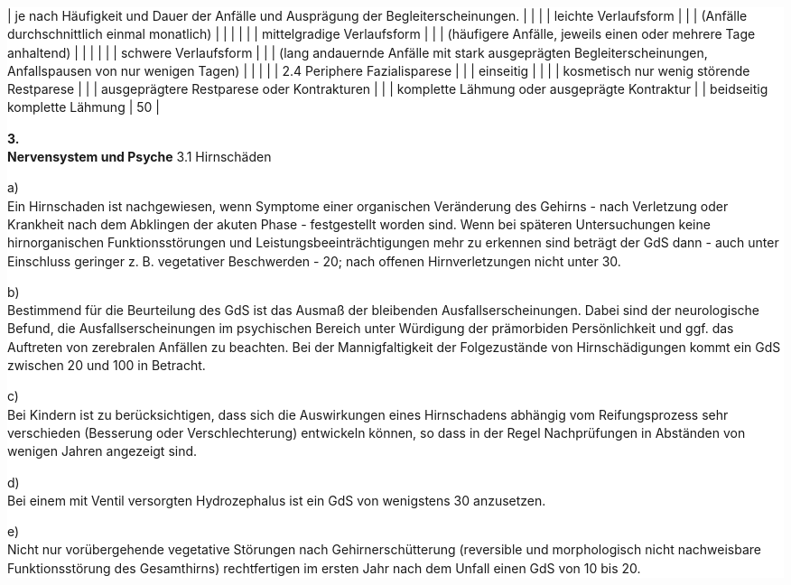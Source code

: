 | je nach Häufigkeit und Dauer der Anfälle und Ausprägung der Begleiterscheinungen.                                                                                    |                                                                                                            |
|                                                                                                                                                                      | leichte Verlaufsform                                                                                       |
|                                                                                                                                                                      | (Anfälle durchschnittlich einmal monatlich)                                                                |
|                                                                                                                                                                      |                                                                                                            |
|                                                                                                                                                                      | mittelgradige Verlaufsform                                                                                 |
|                                                                                                                                                                      | (häufigere Anfälle, jeweils einen oder mehrere Tage anhaltend)                                             |
|                                                                                                                                                                      |                                                                                                            |
|                                                                                                                                                                      | schwere Verlaufsform                                                                                       |
|                                                                                                                                                                      | (lang andauernde Anfälle mit stark ausgeprägten Begleiterscheinungen, Anfallspausen von nur wenigen Tagen) |
|                                                                                                                                                                      |                                                                                                            |
| 2.4 Periphere Fazialisparese                                                                                                                                         |                                                                                                            |
| einseitig                                                                                                                                                            |                                                                                                            |
|                                                                                                                                                                      | kosmetisch nur wenig störende Restparese                                                                   |
|                                                                                                                                                                      | ausgeprägtere Restparese oder Kontrakturen                                                                 |
|                                                                                                                                                                      | komplette Lähmung oder ausgeprägte Kontraktur                                                              |
| beidseitig komplette Lähmung                                                                                                                                         | 50                                                                                                         |

**3.**  
**Nervensystem und Psyche**
3.1 Hirnschäden

a)  
Ein Hirnschaden ist nachgewiesen, wenn Symptome einer organischen Veränderung des Gehirns - nach Verletzung oder Krankheit nach dem Abklingen der akuten Phase - festgestellt worden sind. Wenn bei späteren Untersuchungen keine hirnorganischen Funktionsstörungen und Leistungsbeeinträchtigungen mehr zu erkennen sind beträgt der GdS dann - auch unter Einschluss geringer z. B. vegetativer Beschwerden - 20; nach offenen Hirnverletzungen nicht unter 30.

b)  
Bestimmend für die Beurteilung des GdS ist das Ausmaß der bleibenden Ausfallserscheinungen. Dabei sind der neurologische Befund, die Ausfallserscheinungen im psychischen Bereich unter Würdigung der prämorbiden Persönlichkeit und ggf. das Auftreten von zerebralen Anfällen zu beachten. Bei der Mannigfaltigkeit der Folgezustände von Hirnschädigungen kommt ein GdS zwischen 20 und 100 in Betracht.

c)  
Bei Kindern ist zu berücksichtigen, dass sich die Auswirkungen eines Hirnschadens abhängig vom Reifungsprozess sehr verschieden (Besserung oder Verschlechterung) entwickeln können, so dass in der Regel Nachprüfungen in Abständen von wenigen Jahren angezeigt sind.

d)  
Bei einem mit Ventil versorgten Hydrozephalus ist ein GdS von wenigstens 30 anzusetzen.

e)  
Nicht nur vorübergehende vegetative Störungen nach Gehirnerschütterung (reversible und morphologisch nicht nachweisbare Funktionsstörung des Gesamthirns) rechtfertigen im ersten Jahr nach dem Unfall einen GdS von 10 bis 20.
